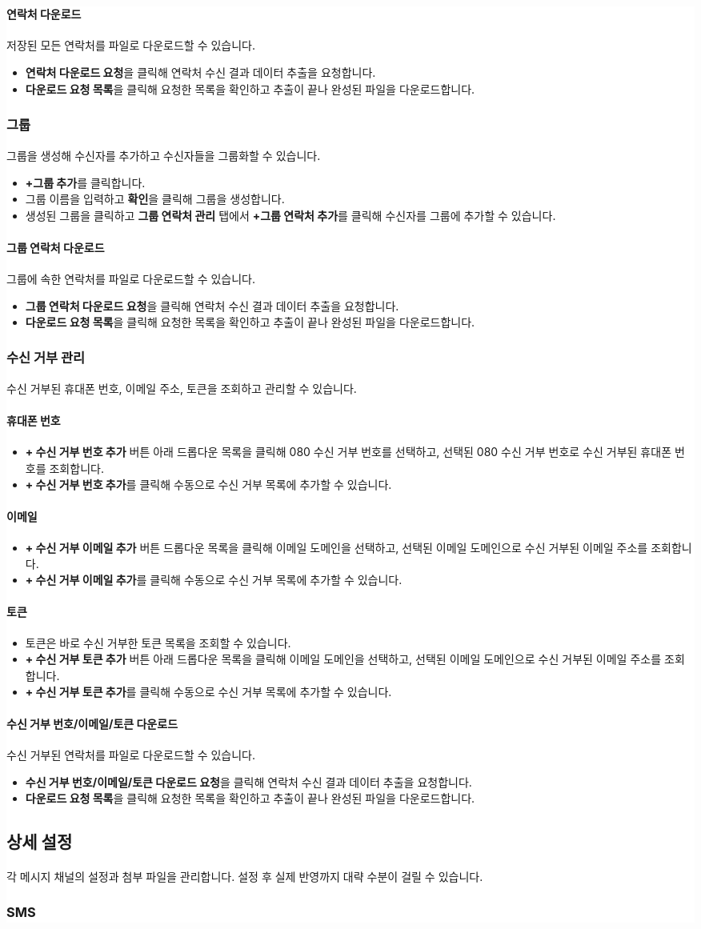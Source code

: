 
#### 연락처 다운로드
저장된 모든 연락처를 파일로 다운로드할 수 있습니다.

* **연락처 다운로드 요청**을 클릭해 연락처 수신 결과 데이터 추출을 요청합니다.
* **다운로드 요청 목록**을 클릭해 요청한 목록을 확인하고 추출이 끝나 완성된 파일을 다운로드합니다.


### 그룹

그룹을 생성해 수신자를 추가하고 수신자들을 그룹화할 수 있습니다.

* **+그룹 추가**를 클릭합니다.
* 그룹 이름을 입력하고 **확인**을 클릭해 그룹을 생성합니다.
* 생성된 그룹을 클릭하고 **그룹 연락처 관리** 탭에서 **+그룹 연락처 추가**를 클릭해 수신자를 그룹에 추가할 수 있습니다.

#### 그룹 연락처 다운로드
그룹에 속한 연락처를 파일로 다운로드할 수 있습니다.

* **그룹 연락처 다운로드 요청**을 클릭해 연락처 수신 결과 데이터 추출을 요청합니다.
* **다운로드 요청 목록**을 클릭해 요청한 목록을 확인하고 추출이 끝나 완성된 파일을 다운로드합니다.


### 수신 거부 관리

수신 거부된 휴대폰 번호, 이메일 주소, 토큰을 조회하고 관리할 수 있습니다.

#### 휴대폰 번호

* **+ 수신 거부 번호 추가** 버튼 아래 드롭다운 목록을 클릭해 080 수신 거부 번호를 선택하고, 선택된 080 수신 거부 번호로 수신 거부된 휴대폰 번호를 조회합니다.
* **+ 수신 거부 번호 추가**를 클릭해 수동으로 수신 거부 목록에 추가할 수 있습니다.

#### 이메일

* **+ 수신 거부 이메일 추가** 버튼 드롭다운 목록을 클릭해 이메일 도메인을 선택하고, 선택된 이메일 도메인으로 수신 거부된 이메일 주소를 조회합니다.
* **+ 수신 거부 이메일 추가**를 클릭해 수동으로 수신 거부 목록에 추가할 수 있습니다.


#### 토큰

* 토큰은 바로 수신 거부한 토큰 목록을 조회할 수 있습니다.
* **+ 수신 거부 토큰 추가** 버튼 아래 드롭다운 목록을 클릭해 이메일 도메인을 선택하고, 선택된 이메일 도메인으로 수신 거부된 이메일 주소를 조회합니다.
* **+ 수신 거부 토큰 추가**를 클릭해 수동으로 수신 거부 목록에 추가할 수 있습니다.

#### 수신 거부 번호/이메일/토큰 다운로드
수신 거부된 연락처를 파일로 다운로드할 수 있습니다.

* **수신 거부 번호/이메일/토큰 다운로드 요청**을 클릭해 연락처 수신 결과 데이터 추출을 요청합니다.
* **다운로드 요청 목록**을 클릭해 요청한 목록을 확인하고 추출이 끝나 완성된 파일을 다운로드합니다.


## 상세 설정

각 메시지 채널의 설정과 첨부 파일을 관리합니다. 설정 후 실제 반영까지 대략 수분이 걸릴 수 있습니다.

### SMS
